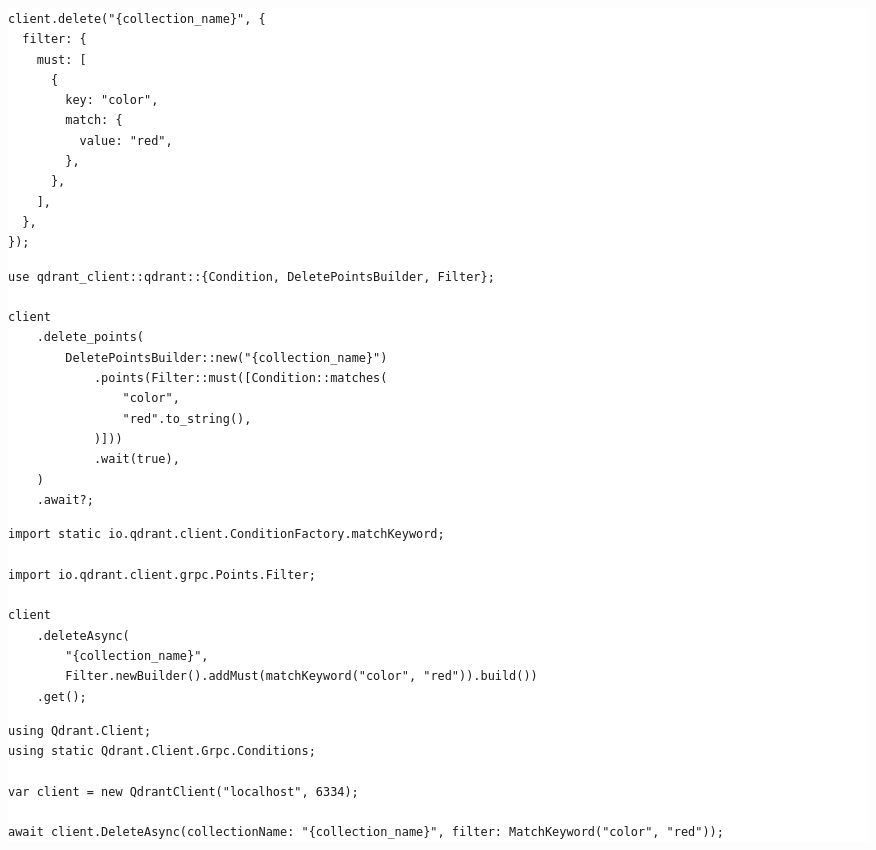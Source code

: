 ```
```

```
client.delete("{collection_name}", {
  filter: {
    must: [
      {
        key: "color",
        match: {
          value: "red",
        },
      },
    ],
  },
});
```

```
use qdrant_client::qdrant::{Condition, DeletePointsBuilder, Filter};

client
    .delete_points(
        DeletePointsBuilder::new("{collection_name}")
            .points(Filter::must([Condition::matches(
                "color",
                "red".to_string(),
            )]))
            .wait(true),
    )
    .await?;
```

```
import static io.qdrant.client.ConditionFactory.matchKeyword;

import io.qdrant.client.grpc.Points.Filter;

client
    .deleteAsync(
        "{collection_name}",
        Filter.newBuilder().addMust(matchKeyword("color", "red")).build())
    .get();
```

```
using Qdrant.Client;
using static Qdrant.Client.Grpc.Conditions;

var client = new QdrantClient("localhost", 6334);

await client.DeleteAsync(collectionName: "{collection_name}", filter: MatchKeyword("color", "red"));
```
